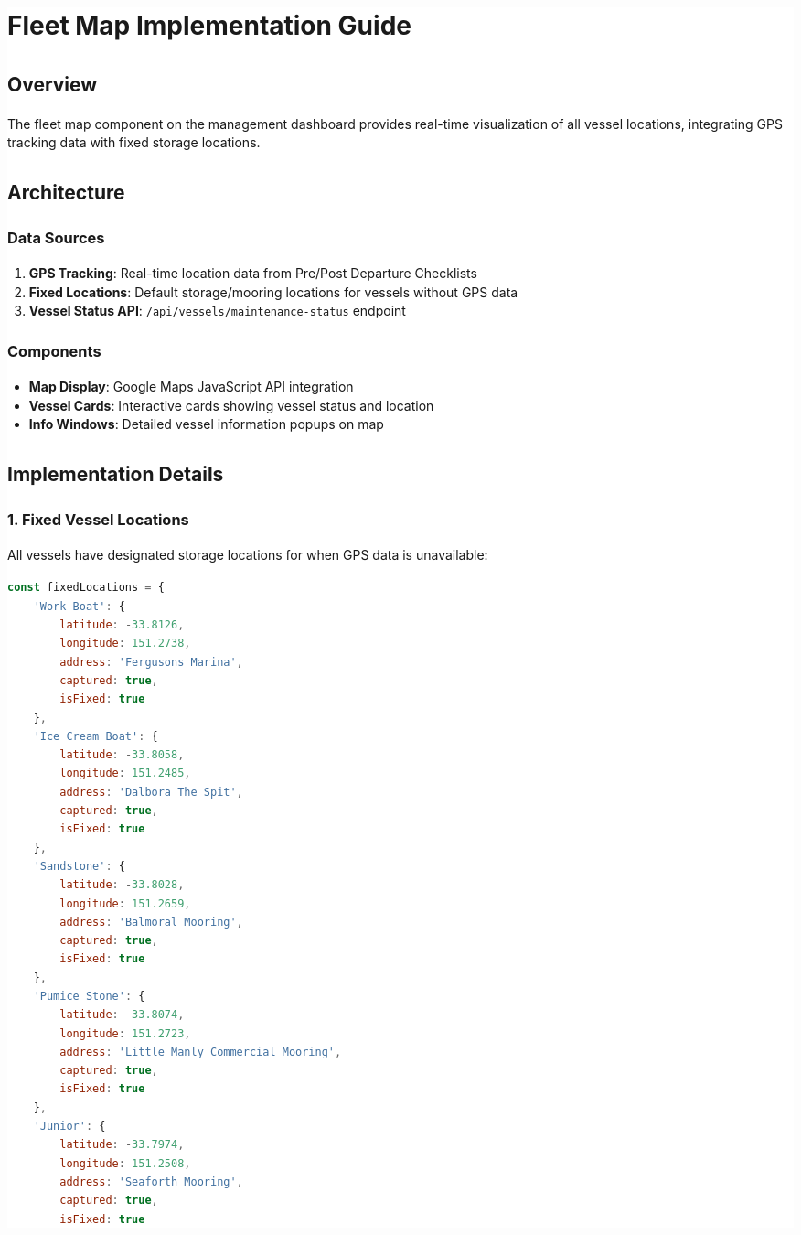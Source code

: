 # Fleet Map Implementation Guide

## Overview
The fleet map component on the management dashboard provides real-time visualization of all vessel locations, integrating GPS tracking data with fixed storage locations.

## Architecture

### Data Sources
1. **GPS Tracking**: Real-time location data from Pre/Post Departure Checklists
2. **Fixed Locations**: Default storage/mooring locations for vessels without GPS data
3. **Vessel Status API**: `/api/vessels/maintenance-status` endpoint

### Components
- **Map Display**: Google Maps JavaScript API integration
- **Vessel Cards**: Interactive cards showing vessel status and location
- **Info Windows**: Detailed vessel information popups on map

## Implementation Details

### 1. Fixed Vessel Locations

All vessels have designated storage locations for when GPS data is unavailable:

```javascript
const fixedLocations = {
    'Work Boat': {
        latitude: -33.8126,
        longitude: 151.2738,
        address: 'Fergusons Marina',
        captured: true,
        isFixed: true
    },
    'Ice Cream Boat': {
        latitude: -33.8058,
        longitude: 151.2485,
        address: 'Dalbora The Spit',
        captured: true,
        isFixed: true
    },
    'Sandstone': {
        latitude: -33.8028,
        longitude: 151.2659,
        address: 'Balmoral Mooring',
        captured: true,
        isFixed: true
    },
    'Pumice Stone': {
        latitude: -33.8074,
        longitude: 151.2723,
        address: 'Little Manly Commercial Mooring',
        captured: true,
        isFixed: true
    },
    'Junior': {
        latitude: -33.7974,
        longitude: 151.2508,
        address: 'Seaforth Mooring',
        captured: true,
        isFixed: true
```